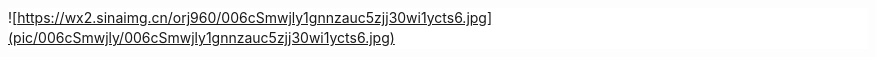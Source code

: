 ![https://wx2.sinaimg.cn/orj960/006cSmwjly1gnnzauc5zjj30wi1ycts6.jpg](pic/006cSmwjly/006cSmwjly1gnnzauc5zjj30wi1ycts6.jpg)